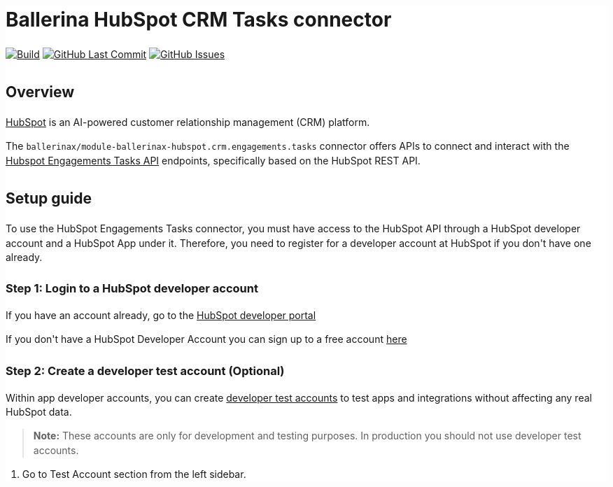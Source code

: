 # Ballerina HubSpot CRM Tasks connector

[![Build](https://github.com/ballerina-platform/module-ballerinax-hubspot.crm.engagements.tasks/actions/workflows/ci.yml/badge.svg)](https://github.com/ballerina-platform/module-ballerinax-hubspot.crm.engagements.tasks/actions/workflows/ci.yml)
[![GitHub Last Commit](https://img.shields.io/github/last-commit/ballerina-platform/module-ballerinax-hubspot.crm.engagements.tasks.svg)](https://github.com/ballerina-platform/module-ballerinax-hubspot.crm.engagements.tasks/commits/master)
[![GitHub Issues](https://img.shields.io/github/issues/ballerina-platform/ballerina-library/module/hubspot.crm.engagements.tasks.svg?label=Open%20Issues)](https://github.com/ballerina-platform/ballerina-library/labels/module%hubspot.crm.engagements.tasks)

## Overview

[HubSpot](https://www.hubspot.com/) is an AI-powered customer relationship management (CRM) platform.

The `ballerinax/module-ballerinax-hubspot.crm.engagements.tasks` connector offers APIs to connect and interact with the [Hubspot Engagements Tasks API](https://developers.hubspot.com/docs/guides/api/crm/engagements/tasks) endpoints, specifically based on the HubSpot REST API.

## Setup guide

To use the HubSpot Engagements Tasks connector, you must have access to the HubSpot API through a HubSpot developer account and a HubSpot App under it. Therefore, you need to register for a developer account at HubSpot if you don't have one already.

### Step 1: Login to a HubSpot developer account

If you have an account already, go to the [HubSpot developer portal](https://app.hubspot.com/)

If you don't have a HubSpot Developer Account you can sign up to a free account [here](https://developers.hubspot.com/get-started)

### Step 2: Create a developer test account (Optional)

Within app developer accounts, you can create [developer test accounts](https://developers.hubspot.com/beta-docs/getting-started/account-types#developer-test-accounts) to test apps and integrations without affecting any real HubSpot data.

>**Note:** These accounts are only for development and testing purposes. In production you should not use developer test accounts.

1. Go to Test Account section from the left sidebar.